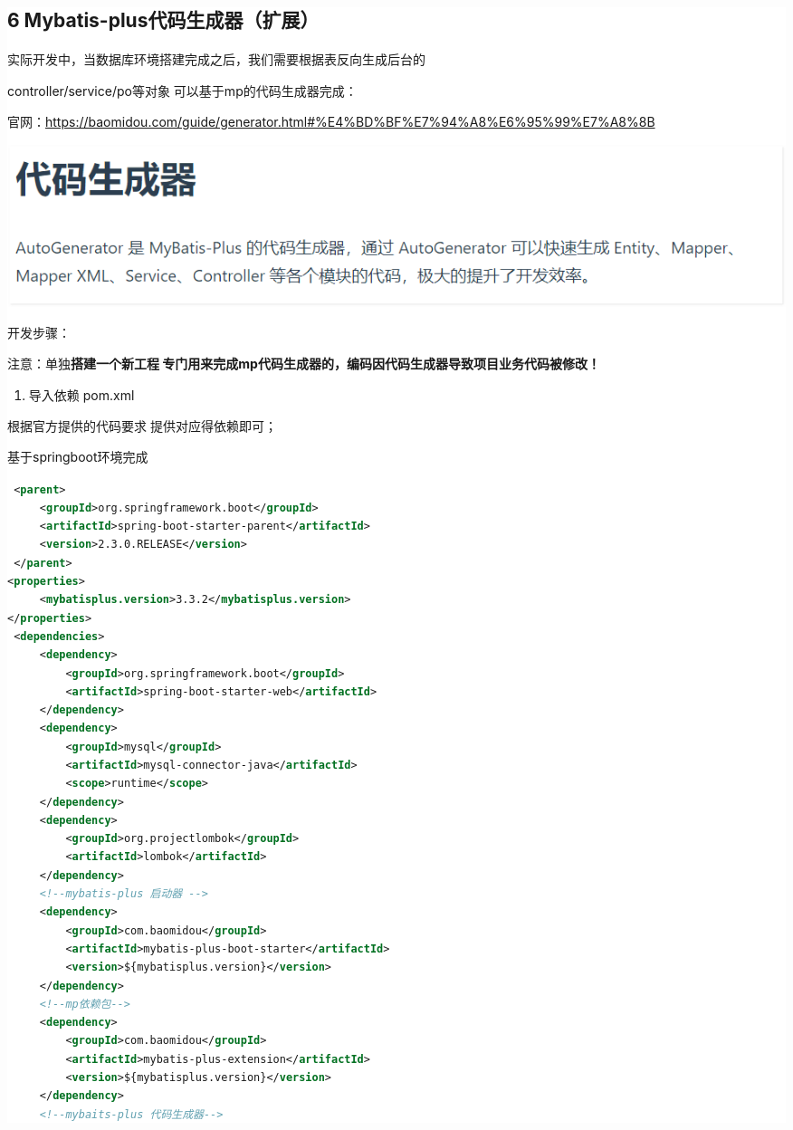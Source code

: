 

## 6 Mybatis-plus代码生成器（扩展）

实际开发中，当数据库环境搭建完成之后，我们需要根据表反向生成后台的 

controller/service/po等对象 可以基于mp的代码生成器完成：

官网：https://baomidou.com/guide/generator.html#%E4%BD%BF%E7%94%A8%E6%95%99%E7%A8%8B

![1604444671076](tps/1604444671076.png) 

开发步骤：  

注意：单独**搭建一个新工程 专门用来完成mp代码生成器的，编码因代码生成器导致项目业务代码被修改！**

1. 导入依赖 pom.xml

根据官方提供的代码要求 提供对应得依赖即可；

基于springboot环境完成

```xml
 <parent>
     <groupId>org.springframework.boot</groupId>
     <artifactId>spring-boot-starter-parent</artifactId>
     <version>2.3.0.RELEASE</version>
 </parent>
<properties>
     <mybatisplus.version>3.3.2</mybatisplus.version>
</properties>
 <dependencies>
     <dependency>
         <groupId>org.springframework.boot</groupId>
         <artifactId>spring-boot-starter-web</artifactId>
     </dependency>
     <dependency>
         <groupId>mysql</groupId>
         <artifactId>mysql-connector-java</artifactId>
         <scope>runtime</scope>
     </dependency>
     <dependency>
         <groupId>org.projectlombok</groupId>
         <artifactId>lombok</artifactId>
     </dependency>
     <!--mybatis-plus 启动器 -->
     <dependency>
         <groupId>com.baomidou</groupId>
         <artifactId>mybatis-plus-boot-starter</artifactId>
         <version>${mybatisplus.version}</version>
     </dependency>
     <!--mp依赖包-->
     <dependency>
         <groupId>com.baomidou</groupId>
         <artifactId>mybatis-plus-extension</artifactId>
         <version>${mybatisplus.version}</version>
     </dependency>
     <!--mybaits-plus 代码生成器-->
```